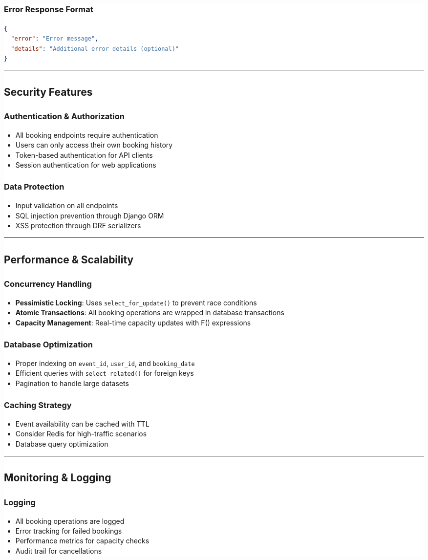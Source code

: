 ### Error Response Format
```json
{
  "error": "Error message",
  "details": "Additional error details (optional)"
}
```

---

## Security Features

### Authentication & Authorization
- All booking endpoints require authentication
- Users can only access their own booking history
- Token-based authentication for API clients
- Session authentication for web applications

### Data Protection
- Input validation on all endpoints
- SQL injection prevention through Django ORM
- XSS protection through DRF serializers

---

## Performance & Scalability

### Concurrency Handling
- **Pessimistic Locking**: Uses `select_for_update()` to prevent race conditions
- **Atomic Transactions**: All booking operations are wrapped in database transactions
- **Capacity Management**: Real-time capacity updates with F() expressions

### Database Optimization
- Proper indexing on `event_id`, `user_id`, and `booking_date`
- Efficient queries with `select_related()` for foreign keys
- Pagination to handle large datasets

### Caching Strategy
- Event availability can be cached with TTL
- Consider Redis for high-traffic scenarios
- Database query optimization

---

## Monitoring & Logging

### Logging
- All booking operations are logged
- Error tracking for failed bookings
- Performance metrics for capacity checks
- Audit trail for cancellations
